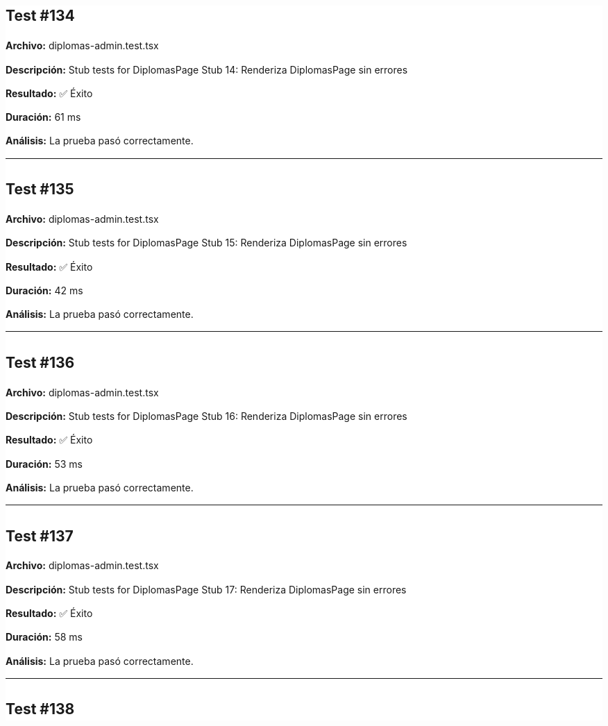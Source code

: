 ## Test #134

**Archivo:** diplomas-admin.test.tsx

**Descripción:** Stub tests for DiplomasPage Stub 14: Renderiza DiplomasPage sin errores

**Resultado:** ✅ Éxito

**Duración:** 61 ms

**Análisis:** La prueba pasó correctamente.

---

## Test #135

**Archivo:** diplomas-admin.test.tsx

**Descripción:** Stub tests for DiplomasPage Stub 15: Renderiza DiplomasPage sin errores

**Resultado:** ✅ Éxito

**Duración:** 42 ms

**Análisis:** La prueba pasó correctamente.

---

## Test #136

**Archivo:** diplomas-admin.test.tsx

**Descripción:** Stub tests for DiplomasPage Stub 16: Renderiza DiplomasPage sin errores

**Resultado:** ✅ Éxito

**Duración:** 53 ms

**Análisis:** La prueba pasó correctamente.

---

## Test #137

**Archivo:** diplomas-admin.test.tsx

**Descripción:** Stub tests for DiplomasPage Stub 17: Renderiza DiplomasPage sin errores

**Resultado:** ✅ Éxito

**Duración:** 58 ms

**Análisis:** La prueba pasó correctamente.

---

## Test #138
